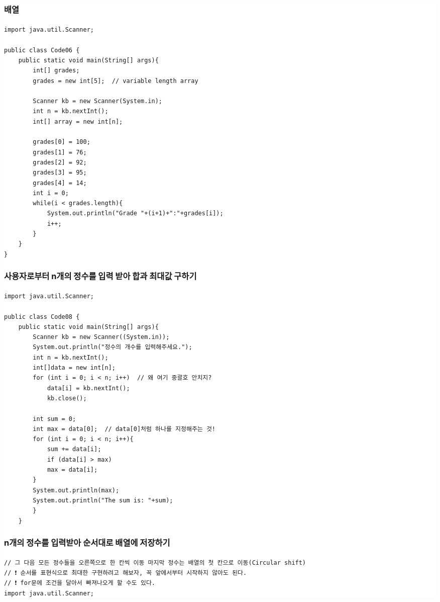 <h3>배열</h3>
    
    import java.util.Scanner;
    
    public class Code06 {
        public static void main(String[] args){
            int[] grades;
            grades = new int[5];  // variable length array

            Scanner kb = new Scanner(System.in);
            int n = kb.nextInt();
            int[] array = new int[n];

            grades[0] = 100;
            grades[1] = 76;
            grades[2] = 92;
            grades[3] = 95;
            grades[4] = 14;
            int i = 0;
            while(i < grades.length){
                System.out.println("Grade "+(i+1)+":"+grades[i]);
                i++;
            }
        }
    }

<h3>사용자로부터 n개의 정수를 입력 받아 합과 최대값 구하기</h3>

    import java.util.Scanner;

    public class Code08 {
        public static void main(String[] args){
            Scanner kb = new Scanner((System.in));
            System.out.println("정수의 개수를 입력해주세요.");
            int n = kb.nextInt();
            int[]data = new int[n];
            for (int i = 0; i < n; i++)  // 왜 여기 중괄호 안치지?
                data[i] = kb.nextInt();
                kb.close();

            int sum = 0;
            int max = data[0];  // data[0]처럼 하나를 지정해주는 것!
            for (int i = 0; i < n; i++){
                sum += data[i];
                if (data[i] > max)
                max = data[i];
            }
            System.out.println(max);
            System.out.println("The sum is: "+sum);
            }
        }
        
<h3>n개의 정수를 입력받아 순서대로 배열에 저장하기</h3>
 
    // 그 다음 모든 정수들을 오른쪽으로 한 칸씩 이동 마지막 정수는 배열의 첫 칸으로 이동(Circular shift)
    // ❗️ 순서를 표현식으로 최대한 구현하려고 해보자, 꼭 앞에서부터 시작하지 않아도 된다.
    // ❗️ for문에 조건을 달아서 빠져나오게 할 수도 있다.
    import java.util.Scanner;
